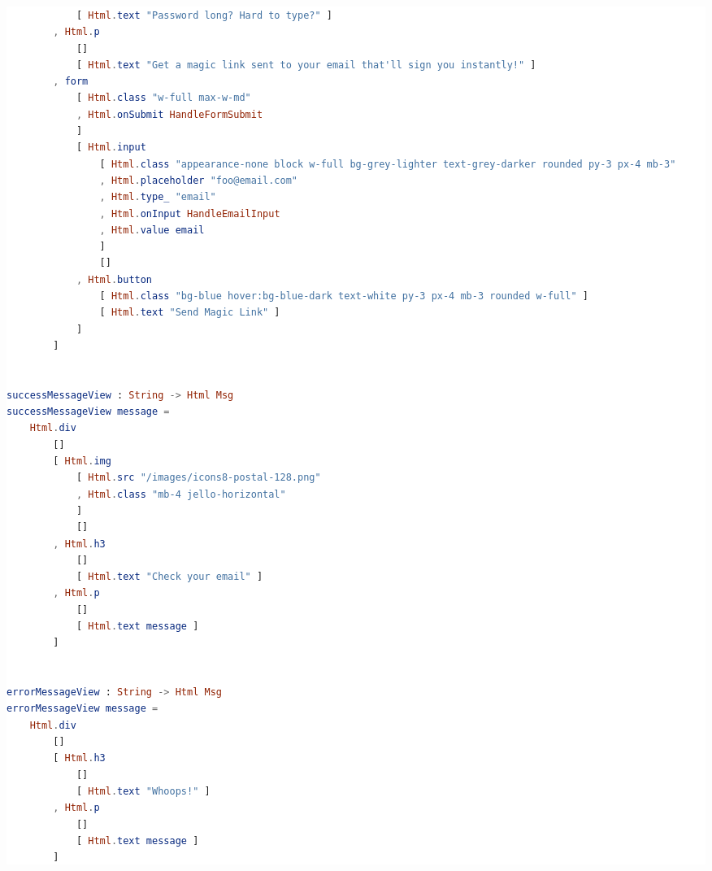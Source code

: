 ```elm
            [ Html.text "Password long? Hard to type?" ]
        , Html.p
            []
            [ Html.text "Get a magic link sent to your email that'll sign you instantly!" ]
        , form
            [ Html.class "w-full max-w-md"
            , Html.onSubmit HandleFormSubmit
            ]
            [ Html.input
                [ Html.class "appearance-none block w-full bg-grey-lighter text-grey-darker rounded py-3 px-4 mb-3"
                , Html.placeholder "foo@email.com"
                , Html.type_ "email"
                , Html.onInput HandleEmailInput
                , Html.value email
                ]
                []
            , Html.button
                [ Html.class "bg-blue hover:bg-blue-dark text-white py-3 px-4 mb-3 rounded w-full" ]
                [ Html.text "Send Magic Link" ]
            ]
        ]


successMessageView : String -> Html Msg
successMessageView message =
    Html.div
        []
        [ Html.img
            [ Html.src "/images/icons8-postal-128.png"
            , Html.class "mb-4 jello-horizontal"
            ]
            []
        , Html.h3
            []
            [ Html.text "Check your email" ]
        , Html.p
            []
            [ Html.text message ]
        ]


errorMessageView : String -> Html Msg
errorMessageView message =
    Html.div
        []
        [ Html.h3
            []
            [ Html.text "Whoops!" ]
        , Html.p
            []
            [ Html.text message ]
        ]
```


[previous part]: /blog/2018/06/20/elixir-and-phoenix-basic-passwordless-and-databaseless-authentication-pt-2
[Brunch]: https://brunch.io/
[webpack]: https://webpack.js.org/
[Tailwind CSS]: https://tailwindcss.com/
[first part]: /blog/2018/06/09/elixir-and-phoenix-basic-passwordless-and-databaseless-authentication-pt-1
[this great article]: http://www.schmitty.me/stack-setup-phoenix-elm-graphql-tailwindcss/
[@_GazD]: https://twitter.com/_GazD
[Richard Feldman's]: https://twitter.com/rtfeldman
[Tour of an Open-Source Elm SPA]: https://dev.to/rtfeldman/tour-of-an-open-source-elm-spa